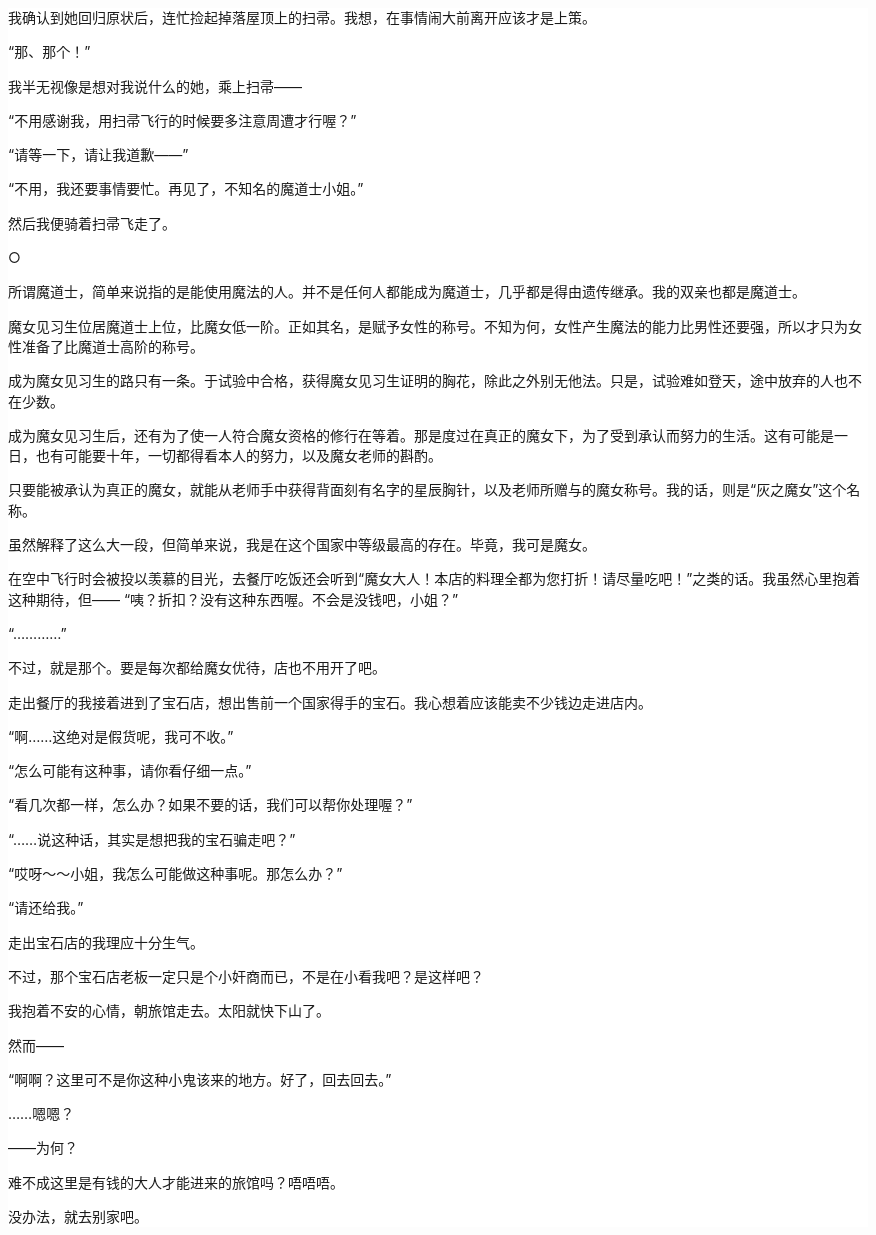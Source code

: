 我确认到她回归原状后，连忙捡起掉落屋顶上的扫帚。我想，在事情闹大前离开应该才是上策。

“那、那个！”

我半无视像是想对我说什么的她，乘上扫帚——

“不用感谢我，用扫帚飞行的时候要多注意周遭才行喔？”

“请等一下，请让我道歉——”

“不用，我还要事情要忙。再见了，不知名的魔道士小姐。”

然后我便骑着扫帚飞走了。

○

所谓魔道士，简单来说指的是能使用魔法的人。并不是任何人都能成为魔道士，几乎都是得由遗传继承。我的双亲也都是魔道士。

魔女见习生位居魔道士上位，比魔女低一阶。正如其名，是赋予女性的称号。不知为何，女性产生魔法的能力比男性还要强，所以才只为女性准备了比魔道士高阶的称号。

成为魔女见习生的路只有一条。于试验中合格，获得魔女见习生证明的胸花，除此之外别无他法。只是，试验难如登天，途中放弃的人也不在少数。

成为魔女见习生后，还有为了使一人符合魔女资格的修行在等着。那是度过在真正的魔女下，为了受到承认而努力的生活。这有可能是一日，也有可能要十年，一切都得看本人的努力，以及魔女老师的斟酌。

只要能被承认为真正的魔女，就能从老师手中获得背面刻有名字的星辰胸针，以及老师所赠与的魔女称号。我的话，则是“灰之魔女”这个名称。

虽然解释了这么大一段，但简单来说，我是在这个国家中等级最高的存在。毕竟，我可是魔女。

在空中飞行时会被投以羡慕的目光，去餐厅吃饭还会听到“魔女大人！本店的料理全都为您打折！请尽量吃吧！”之类的话。我虽然心里抱着这种期待，但—— “咦？折扣？没有这种东西喔。不会是没钱吧，小姐？”

“…………”

不过，就是那个。要是每次都给魔女优待，店也不用开了吧。

走出餐厅的我接着进到了宝石店，想出售前一个国家得手的宝石。我心想着应该能卖不少钱边走进店内。

“啊……这绝对是假货呢，我可不收。”

“怎么可能有这种事，请你看仔细一点。”

“看几次都一样，怎么办？如果不要的话，我们可以帮你处理喔？”

“……说这种话，其实是想把我的宝石骗走吧？”

“哎呀～～小姐，我怎么可能做这种事呢。那怎么办？”

“请还给我。”

走出宝石店的我理应十分生气。

不过，那个宝石店老板一定只是个小奸商而已，不是在小看我吧？是这样吧？

我抱着不安的心情，朝旅馆走去。太阳就快下山了。

然而——

“啊啊？这里可不是你这种小鬼该来的地方。好了，回去回去。”

……嗯嗯？

——为何？

难不成这里是有钱的大人才能进来的旅馆吗？唔唔唔。

没办法，就去别家吧。
